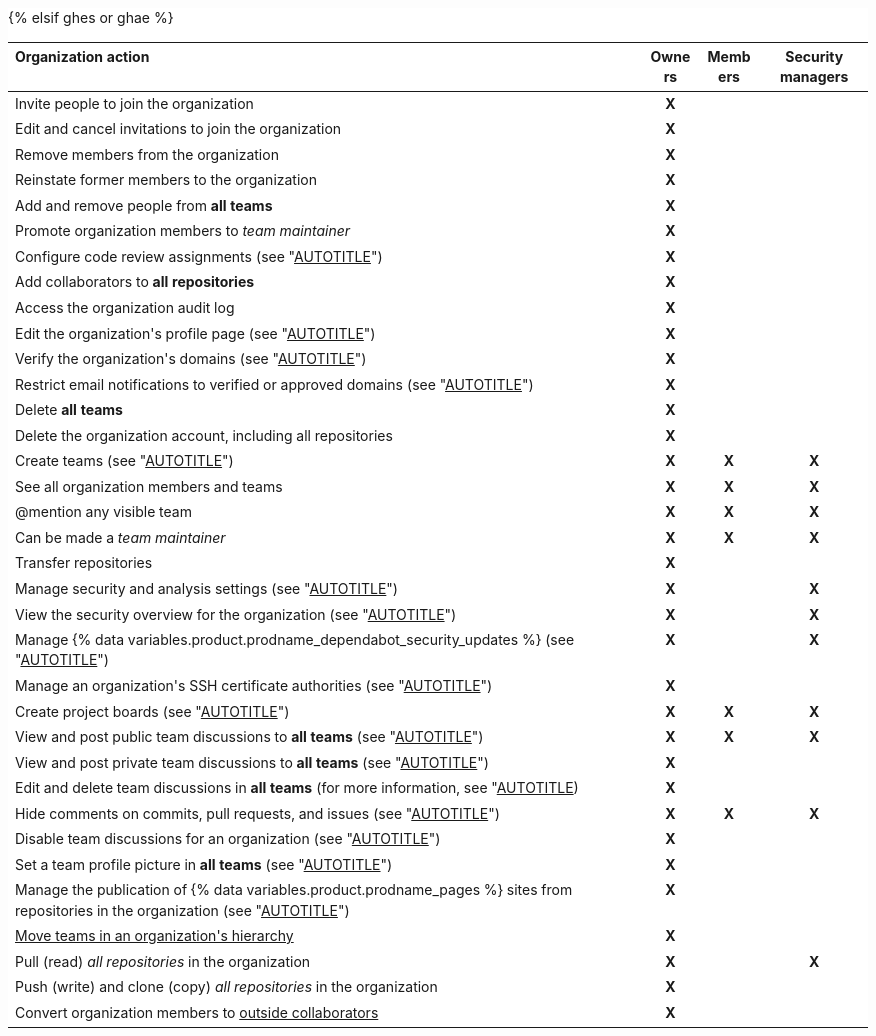 {% elsif ghes or ghae %}


| Organization action | Owners | Members | Security managers |
|:--------------------|:------:|:-------:|:-------:|
| Invite people to join the organization | **X** |  |  |
| Edit and cancel invitations to join the organization | **X** |  |  |
| Remove members from the organization | **X** | | |  |
| Reinstate former members to the organization | **X** | | |  |
| Add and remove people from **all teams** | **X** |  |  |
| Promote organization members to *team maintainer* | **X** |  |  |
| Configure code review assignments (see "[AUTOTITLE](/organizations/organizing-members-into-teams/managing-code-review-settings-for-your-team)") | **X** |  |  |
| Add collaborators to **all repositories** | **X** |  |  |
| Access the organization audit log | **X** |  |  |
| Edit the organization's profile page (see "[AUTOTITLE](/account-and-profile/setting-up-and-managing-your-github-profile/customizing-your-profile/about-your-organizations-profile)") | **X** |  |  |{% ifversion ghes %}
| Verify the organization's domains (see "[AUTOTITLE](/organizations/managing-organization-settings/verifying-or-approving-a-domain-for-your-organization)") | **X** |  |  |
| Restrict email notifications to verified or approved domains (see "[AUTOTITLE](/organizations/keeping-your-organization-secure/managing-security-settings-for-your-organization/restricting-email-notifications-for-your-organization)") | **X** |  |  |{% endif %}
| Delete **all teams** | **X** |  |  |
| Delete the organization account, including all repositories | **X** |  |  |
| Create teams (see "[AUTOTITLE](/organizations/managing-organization-settings/setting-team-creation-permissions-in-your-organization)") | **X** | **X** | **X**  |
| See all organization members and teams | **X** | **X** | **X**  |
| @mention any visible team | **X** | **X** | **X**  |
| Can be made a *team maintainer* | **X** | **X** | **X**  |
| Transfer repositories | **X** | |  |
| Manage security and analysis settings (see "[AUTOTITLE](/organizations/keeping-your-organization-secure/managing-security-settings-for-your-organization/managing-security-and-analysis-settings-for-your-organization)") | **X** | | **X** |{% ifversion ghes %}
| View the security overview for the organization (see "[AUTOTITLE](/code-security/security-overview/about-the-security-overview)") | **X** | | **X** |{% endif %}{% ifversion ghes %}
| Manage {% data variables.product.prodname_dependabot_security_updates %} (see "[AUTOTITLE](/code-security/dependabot/dependabot-security-updates/about-dependabot-security-updates)") | **X** | | **X** |{% endif %}
| Manage an organization's SSH certificate authorities (see "[AUTOTITLE](/organizations/managing-git-access-to-your-organizations-repositories/managing-your-organizations-ssh-certificate-authorities)") | **X** |  |  |
| Create project boards (see "[AUTOTITLE](/organizations/managing-access-to-your-organizations-project-boards/project-board-permissions-for-an-organization)") | **X** | **X** | **X** |
| View and post public team discussions to **all teams** (see "[AUTOTITLE](/organizations/collaborating-with-your-team/about-team-discussions)") | **X** | **X** | **X**  |
| View and post private team discussions to **all teams** (see "[AUTOTITLE](/organizations/collaborating-with-your-team/about-team-discussions)") | **X** |  |  |
| Edit and delete team discussions in **all teams** (for more information, see "[AUTOTITLE](/communities/moderating-comments-and-conversations/managing-disruptive-comments)) | **X** |  |  |  |
| Hide comments on commits, pull requests, and issues (see "[AUTOTITLE](/communities/moderating-comments-and-conversations/managing-disruptive-comments#hiding-a-comment)") | **X** | **X** | **X**  |
| Disable team discussions for an organization (see "[AUTOTITLE](/organizations/organizing-members-into-teams/disabling-team-discussions-for-your-organization)") | **X** |  |  |
| Set a team profile picture in **all teams** (see "[AUTOTITLE](/organizations/organizing-members-into-teams/setting-your-teams-profile-picture)") | **X** |  |  |{% ifversion ghes %}
| Manage the publication of {% data variables.product.prodname_pages %} sites from repositories in the organization (see "[AUTOTITLE](/organizations/managing-organization-settings/managing-the-publication-of-github-pages-sites-for-your-organization)") | **X** | |  |{% endif %}
| [Move teams in an organization's hierarchy](/organizations/organizing-members-into-teams/moving-a-team-in-your-organizations-hierarchy) | **X** | | |
| Pull (read) *all repositories* in the organization | **X** | | **X** |
| Push (write) and clone (copy) *all repositories* in the organization | **X** | |  |
| Convert organization members to [outside collaborators](#outside-collaborators) | **X** | |  |